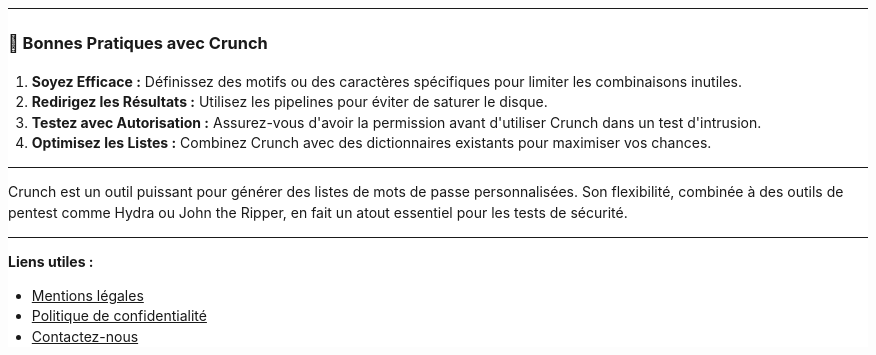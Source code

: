 ***

### **📖 Bonnes Pratiques avec Crunch**

1. **Soyez Efficace :** Définissez des motifs ou des caractères spécifiques pour limiter les combinaisons inutiles.
2. **Redirigez les Résultats :** Utilisez les pipelines pour éviter de saturer le disque.
3. **Testez avec Autorisation :** Assurez-vous d'avoir la permission avant d'utiliser Crunch dans un test d'intrusion.
4. **Optimisez les Listes :** Combinez Crunch avec des dictionnaires existants pour maximiser vos chances.

***

Crunch est un outil puissant pour générer des listes de mots de passe personnalisées. Son flexibilité, combinée à des outils de pentest comme Hydra ou John the Ripper, en fait un atout essentiel pour les tests de sécurité.

***

**Liens utiles :**

* [Mentions légales](https://dika-1.gitbook.io/road-to-hacker/mentions-legales)
* [Politique de confidentialité](https://dika-1.gitbook.io/road-to-hacker/politique-de-confidentialite)
* [Contactez-nous](mailto:dika-road-to-hacker@protonmail.com)
